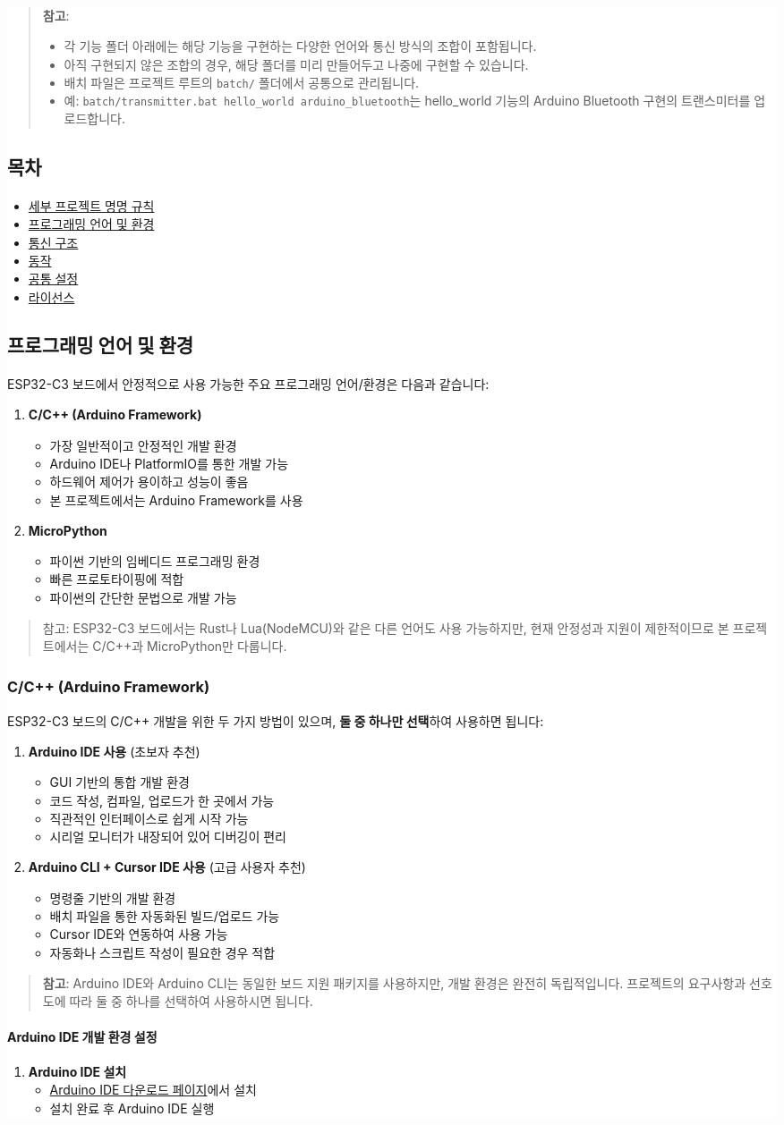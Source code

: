 > **참고**: 
> - 각 기능 폴더 아래에는 해당 기능을 구현하는 다양한 언어와 통신 방식의 조합이 포함됩니다.
> - 아직 구현되지 않은 조합의 경우, 해당 폴더를 미리 만들어두고 나중에 구현할 수 있습니다.
> - 배치 파일은 프로젝트 루트의 `batch/` 폴더에서 공통으로 관리됩니다.
> - 예: `batch/transmitter.bat hello_world arduino_bluetooth`는 hello_world 기능의 Arduino Bluetooth 구현의 트랜스미터를 업로드합니다.

## 목차
- [세부 프로젝트 명명 규칙](#세부-프로젝트-명명-규칙)
- [프로그래밍 언어 및 환경](#프로그래밍-언어-및-환경)
- [통신 구조](#통신-구조)
- [동작](#동작)
- [공통 설정](#공통-설정)
- [라이선스](#라이선스)

## 프로그래밍 언어 및 환경

ESP32-C3 보드에서 안정적으로 사용 가능한 주요 프로그래밍 언어/환경은 다음과 같습니다:

1. **C/C++ (Arduino Framework)**
   - 가장 일반적이고 안정적인 개발 환경
   - Arduino IDE나 PlatformIO를 통한 개발 가능
   - 하드웨어 제어가 용이하고 성능이 좋음
   - 본 프로젝트에서는 Arduino Framework를 사용

2. **MicroPython**
   - 파이썬 기반의 임베디드 프로그래밍 환경
   - 빠른 프로토타이핑에 적합
   - 파이썬의 간단한 문법으로 개발 가능

> 참고: ESP32-C3 보드에서는 Rust나 Lua(NodeMCU)와 같은 다른 언어도 사용 가능하지만, 현재 안정성과 지원이 제한적이므로 본 프로젝트에서는 C/C++과 MicroPython만 다룹니다.

### C/C++ (Arduino Framework)
ESP32-C3 보드의 C/C++ 개발을 위한 두 가지 방법이 있으며, **둘 중 하나만 선택**하여 사용하면 됩니다:

1. **Arduino IDE 사용** (초보자 추천)
   - GUI 기반의 통합 개발 환경
   - 코드 작성, 컴파일, 업로드가 한 곳에서 가능
   - 직관적인 인터페이스로 쉽게 시작 가능
   - 시리얼 모니터가 내장되어 있어 디버깅이 편리

2. **Arduino CLI + Cursor IDE 사용** (고급 사용자 추천)
   - 명령줄 기반의 개발 환경
   - 배치 파일을 통한 자동화된 빌드/업로드 가능
   - Cursor IDE와 연동하여 사용 가능
   - 자동화나 스크립트 작성이 필요한 경우 적합

> **참고**: Arduino IDE와 Arduino CLI는 동일한 보드 지원 패키지를 사용하지만, 개발 환경은 완전히 독립적입니다. 프로젝트의 요구사항과 선호도에 따라 둘 중 하나를 선택하여 사용하시면 됩니다.

#### Arduino IDE 개발 환경 설정
1. **Arduino IDE 설치**
   - [Arduino IDE 다운로드 페이지](https://www.arduino.cc/en/software)에서 설치
   - 설치 완료 후 Arduino IDE 실행
